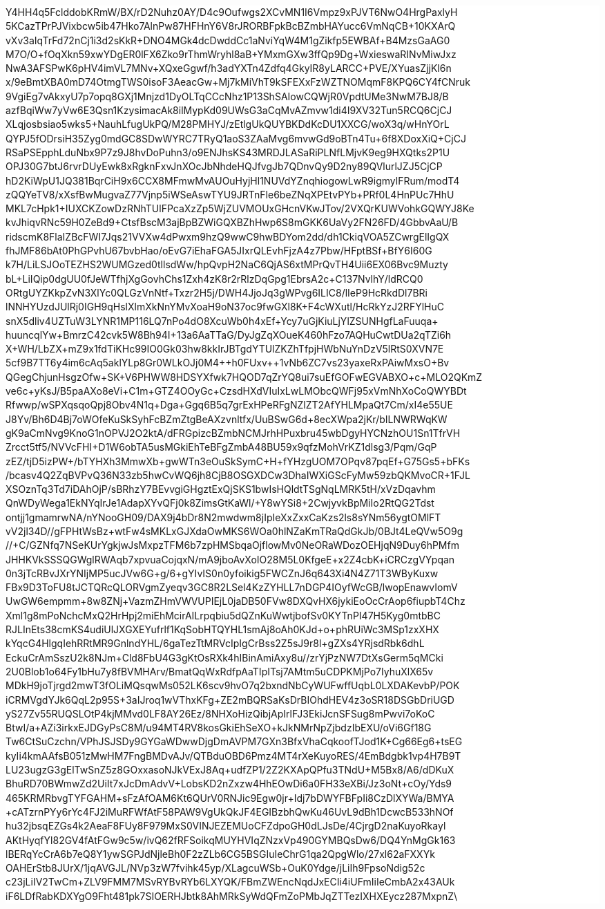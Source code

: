 Y4HH4q5FclddobKRmW/BX/rD2Nuhz0AY/D4c9Oufwgs2XCvMN1I6Vmpz9xPJVT6NwO4HrgPaxlyH\
5KCazTPrPJVixbcw5ib47Hko7AlnPw87HFHnY6V8rJRORBFpkBcBZmbHAYucc6VmNqCB+10KXArQ\
vXv3aIqTrFd72nCj1i3d2sKkR+DNO4MGk4dcDwddCc1aNviYqW4M1gZikfp5EWBAf+B4MzsGaAG0\
M7O/O+fOqXkn59xwYDgER0lFX6Zko9rThmWryhl8aB+YMxmGXw3ffQp9Dg+WxieswaRINvMiwJxz\
NwA3AFSPwK6pHV4imVL7MNv+XQxeGgwf/h3adYXTn4Zdfq4GkyIR8yLARCC+PVE/XYuasZjjKl6n\
x/9eBmtXBA0mD74OtmgTWS0isoF3AeacGw+Mj7kMiVhT9kSFEXxFzWZTNOMqmF8KPQ6CY4fCNruk\
9VgiEg7vAkxyU7p7opq8GXj1Mnjzd1DyOLTqCCcNhz1P13ShSAIowCQWjR0VpdtUMe3NwM7BJ8/B\
azfBqiWw7yVw6E3Qsn1KzysimacAk8ilMypKd09UWsG3aCqMvAZmvw1di4I9XV32Tun5RCQ6CjCJ\
XLqjosbsiao5wks5+NauhLfugUkPQ/M28PMHYJ/zEtlgUkQUYBKDdKcDU1XXCG/woX3q/wHnYOrL\
QYPJ5fODrsiH35Zyg0mdGC8SDwWYRC7TRyQ1aoS3ZAaMvg6mvwGd9oBTn4Tu+6f8XDoxXiQ+CjCJ\
RSaPSEpphLduNbx9P7z9J8hvDoPuhn3/o9ENJhsKS43MRDJLASaRiPLNfLMjvK9eg9HXQtks2P1U\
OPJ30G7btJ6rvrDUyEwk8xRgknFxvJnXOcJbNhdeHQJfvgJb7QDnvQy9D2ny89QVlurlJZJ5CjCP\
hD2KiWpU1JQ381BqrCiH9x6CCX8MFmwMvAUOuHyjHl1NUVdYZnqhiogowLwR9igmylFRum/modT4\
zQQYeTV8/xXsfBwMugvaZ77Vjnp5iWSeAswTYU9JRTnFle6beZNqXPEtvPYb+PRf0L4HnPUc7HhU\
MKL7cHpk1+IUXCKZowDzRNhTUlFPcaXzZp5WjZUVMOUxGHcnVKwJTov/2VXQrKUWVohkGQWYJ8Ke\
kvJhiqvRNc59H0ZeBd9+CtsfBscM3ajBpBZWiGQXBZhHwp6S8mGKK6UaVy2FN26FD/4GbbvAaU/B\
ridscmK8FlaIZBcFWI7Jqs21VVXw4dPwxm9hzQ9wwC9hwBDYom2dd/dh1CkiqVOA5ZCwrgElIgQX\
fhJMF86bAt0PhGPvhU67bvbHao/oEvG7iEhaFGA5JIxrQLEvhFjzA4z7Pbw/HFptBSf+BfY6I60G\
k7H/LiLSJOoTEZHS2WUMGzed0tllsdWw/hpQvpH2NaC6QjAS6xtMPrQvTH4Uii6EX06Bvc9Muzty\
bL+LiIQip0dgUU0fJeWTfhjXgGovhChs1Zxh4zK8r2rRlzDqGpg1EbrsA2c+C137NvlhY/ldRCQ0\
ORtgUYZKkpZvN3XlYc0QLGzVnNtf+Txzr2H5j/DWH4JjoJq3gWPvg6ILIC8/lIeP9HcRkdDl7BRi\
lNNHYUzdJUlRj0IGH9qHslXlmXkNnYMvXoaH9oN37oc9fwGXl8K+F4cWXutl/HcRkYzJ2RFYlHuC\
snX5dliv4UZTuW3LYNR1MP116LQ7nPo4dO8XcuWb0h4xEf+Ycy7uGjKiuLjYlZSUNHgfLaFuuqa+\
huuncqlYw+BmrzC42cvk5W8Bh94I+13a6AaTTaG/DyJgZqXOueK460hFzo7AQHuCwtDUa2qTZi6h\
X+WH/LbZX+mZ9x1fdTiKHc99IO0Gk03hw8kkIrJBTgdYTUlZKZhTfpjHWbNuYnDzV5lRtS0XVN7E\
5cf9B7TT6y4im6cAq5aklYLp8Gr0WLkOJj0M4++h0FUxv++1vNb6ZC7vs23yaxeRxPAiwMxsO+Bv\
QGegChjunHsgzOfw+SK+V6PHWW8HDSYXfwk7HQOD7qZrYQ8ui7suEfGOFwEGVABXO+c+MLO2QKmZ\
ve6c+yKsJ/B5paAXo8eVi+C1m+GTZ4OOyGc+CzsdHXdVIuIxLwLMObcQWFj95xVmNhXoCoQWYBDt\
Rfwwp/wSPXqsqoQpj8Obv4N1q+Dga+Ggq6B5q7grExHPeRFgNZlZT2AfYHLMpaQt7Cm/xI4e55UE\
J8Yv/Bh6D4Bj7oWOfeKuSkSyhFcBZmZtgBeAXzvnltfx/UuBSwG6d+8ecXWpa2jKr/bILNWRWqKW\
gK9aCmNvg9KnoG1nOPVJ2O2ktA/dFRGpizcBZmbNCMJrhHPuxbru45wbDgyHYCNzhOU1Sn1TfrVH\
Zrcct5tf5/NVVcFHI+D1W6obTA5usMGkiEhTeBFgZmbA48BU59x9qfzMohVrKZ1dlsg3/Pqm/GqP\
zEZ/tjD5izPW+/bTYHXh3MmwXb+gwWTn3eOuSkSymC+H+fYHzgUOM7OPqv87pqEf+G75Gs5+bFKs\
/bcasv4Q2ZqBVPvQ36N33zb5hwCvWQ6jh8CjB8OSGXDCw3DhaIWXiGScFyMw59zbQKMvoCR+1FJL\
XSOznTq3Td7iDAhOjP/sBRhzY7BEvvgiGHgztExQjSKS1bwIsHQldtTSgNqLMRK5tH/xVzDqavhm\
QnWDyWega1EkNYqIrJe1AdapXYvQFj0k8ZimsGtKaWl/+Y8wYSi8+2CwjyvkBpMiIo2RtQG2Tdst\
ontjj1gmamrwNA/nYNooGH09/DAX9j4bDr8N2mwdwm8jIpIeXxZxxCaKzs2ls8sYNm56ygtOMlFT\
vV2jl34D//gFPHtWsBz+wtFw4sMKLxGJXdaOwMKS6WOa0hlNZaKmTRaQdGkJb/0BJt4LeQVw5O9g\
//+C/GZNfq7NSeKUrYgkjwJsMxpzTFM6b7zpHMSbqaOjflowMv0NeORaWDozOEHjqN9Duy6hPMfm\
JHHKVkSSSQGWglRWAqb7xpvuaCojqxN/mA9jboAvXoIO28M5L0KfgeE+x2Z4cbK+iCRCzgVYpqan\
0n3jTcRBvJXrYNIjMP5ucJVw6G+g/6+gYIvIS0n0yfoikig5FWCZnJ6q643Xi4N4Z71T3WByKuxw\
FBx9D3ToFU8tJCTQRcQLORVgmZyeqv3GC8R2LSel4KzZYHLL7nDGP4IOyfWcGB/lwopEnawvIomV\
UwGW6empmm+8w8ZNj+VazmZHmVWVUPIEjL0jaDB50FVw8DXQvHX6jykiEoOcCrAop6fiupbT4Chz\
Xml1g8mPoNchcMxQ2HrHpj2miEhMcirAILrpqbiu5dQZnKuWwtjbofSv0KYTnPI47H5Kyg0mtbBC\
RJLInEts38cmKS4udiUlJXGXEYufrlf1KqSobHTQYHL1smAj8oAh0KJd+o+phRUiWc3MSp1zxXHX\
kYqcG4HlgqIehRRtMR9GnlndYHL/6gaTezTtMRVcIpIgCrBss2Z5sJ9r8l+gZXs4YRjsdRbk6dhL\
EckuCrAmSszU2k8NJm+Cld8FbU4G3gKtOsRXk4hIBinAmiAxy8u//zrYjPzNW7DtXsGerm5qMCki\
2U0Blob1o64Fy1bHu7y8fBVMHArv/BmatQqWxRdfpAaTIpITsj7AMtm5uCDPKMjPo7IyhuXlX65v\
MDkH9joTjrgd2mwT3fOLiMQsqwMs052LK6scv9hvO7q2bxndNbCyWUFwffUqbL0LXDAKevbP/POK\
iCRMVgdYJk6QqL2p95S+3aIJroq1wVThxKFg+ZE2mBQRSaKsDrBIOhdHEV4z3oSR18DSGbDriUGD\
yS27Zv55RUQSLOtP4kjMMvd0LF8AY26Ez/8NHXoHizQibjApIrlFJ3EkiJcnSFSug8mPwvi7oKoC\
BtwI/a+AZi3irkxEJDGyPsC8M/u94MT4RV8kosGkiEhSeXO+kJkNMrNpZjbdzIbEXU/oVi6Gf18G\
Tw6CtSuCzchn/VPhJSJSDy9GYGaWDwwDjgDmAVPM7GXn3BfxVhaCqkoofTJod1K+Cg66Eg6+tsEG\
kyIi4kmAAfsB051zMwHM7FngBMDvAJv/QTBduOBD6Pmz4MT4rXeKuyoRES/4EmBdgbk1vp4H7B9T\
LU23ugzG3gElTwSnZ5z8GOxxasoNJkVExJ8Aq+udfZP1/2Z2KXApQPfu3TNdU+M5Bx8/A6/dDKuX\
BhuRD70BWmwZd2UiIt7xJcDmAdvV+LobsKD2nZxzw4HhEOwDi6a0FH33eXBi/Jz3oNt+cOy/Yds9\
465KRMRbvgTYFGAHM+sFzAfOAM6Kt6QUrV0RNJic9Egw0jr+Idj7bDWYFBFpIi8CzDlXYWa/BMYA\
+cATzrnPYy6rYc4FJ2iMuRFWfAtF58PAW9VgUkQkJF4EGIBzbhQwKu46UvL9dBh1DcwcB533hNOf\
hu32jbsqEZGs4k2AeaF8FUy8F979MxS0VINJEZEMUoCFZdpoGH0dLJsDe/4CjrgD2naKuyoRkayl\
AKtHyqfYl82GV4fAtFGw9c5w/ivQ62fRFSoikqMUYHVIqZNzxVp490GYMBQsDw6/DQ4YnMgGk163\
lBERqYcCrA6b7eQ8Y1ywSGPJdNjleBh0F2zZLb6CG5BSGIuIeChrG1qa2QpgWlo/27xl62aFXXYk\
OAHErStb8JUrX/1jqAVGJL/NVp3zW7fvihk45yp/XLagcuWSb+OuK0Ydge/jLiIh9FpsoNdig52c\
c23jLiIV2TwCm+ZLV9FMM7MSvRYBvRYb6LXYQK/FBmZWEncNqdJxECIi4iUFmIiIeCmbA2x43AUk\
iF6LDfRabKDXYgO9Fht481pk7SIOERHJbtk8AhMRkSyWdQFmZoPMbJqZTTezIXHXEycz287MxpnZ\